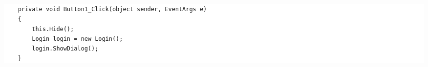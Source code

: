         private void Button1_Click(object sender, EventArgs e)
        {
            this.Hide();
            Login login = new Login();
            login.ShowDialog();
        }






